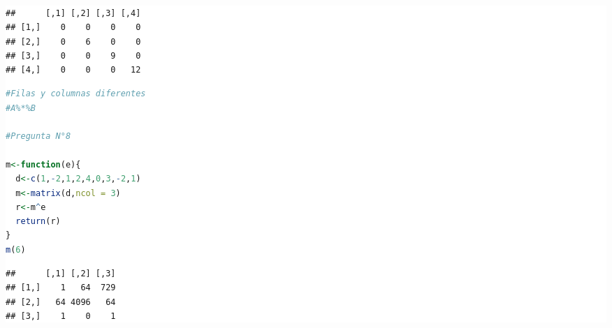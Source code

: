     ##      [,1] [,2] [,3] [,4]
    ## [1,]    0    0    0    0
    ## [2,]    0    6    0    0
    ## [3,]    0    0    9    0
    ## [4,]    0    0    0   12

``` r
#Filas y columnas diferentes
#A%*%B 

#Pregunta N°8

m<-function(e){
  d<-c(1,-2,1,2,4,0,3,-2,1)
  m<-matrix(d,ncol = 3)
  r<-m^e
  return(r)
}
m(6)
```

    ##      [,1] [,2] [,3]
    ## [1,]    1   64  729
    ## [2,]   64 4096   64
    ## [3,]    1    0    1
